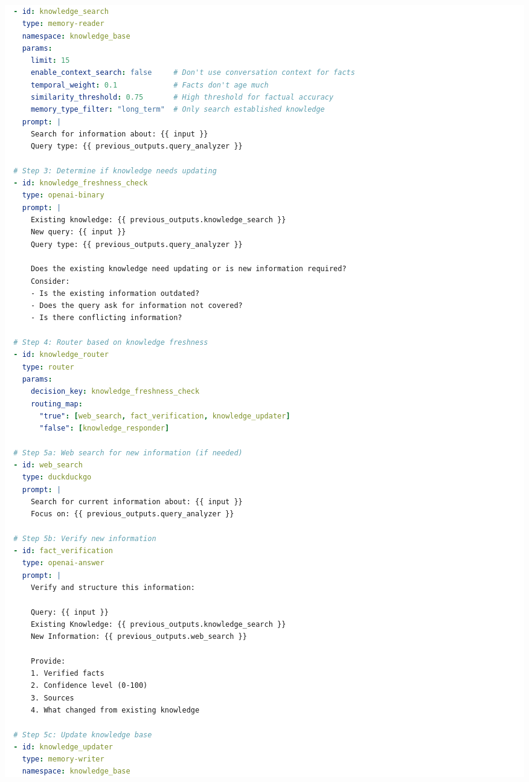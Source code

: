 ```yaml
  - id: knowledge_search
    type: memory-reader
    namespace: knowledge_base
    params:
      limit: 15
      enable_context_search: false     # Don't use conversation context for facts
      temporal_weight: 0.1             # Facts don't age much
      similarity_threshold: 0.75       # High threshold for factual accuracy
      memory_type_filter: "long_term"  # Only search established knowledge
    prompt: |
      Search for information about: {{ input }}
      Query type: {{ previous_outputs.query_analyzer }}

  # Step 3: Determine if knowledge needs updating
  - id: knowledge_freshness_check
    type: openai-binary
    prompt: |
      Existing knowledge: {{ previous_outputs.knowledge_search }}
      New query: {{ input }}
      Query type: {{ previous_outputs.query_analyzer }}
      
      Does the existing knowledge need updating or is new information required?
      Consider:
      - Is the existing information outdated?
      - Does the query ask for information not covered?
      - Is there conflicting information?

  # Step 4: Router based on knowledge freshness
  - id: knowledge_router
    type: router
    params:
      decision_key: knowledge_freshness_check
      routing_map:
        "true": [web_search, fact_verification, knowledge_updater]
        "false": [knowledge_responder]

  # Step 5a: Web search for new information (if needed)
  - id: web_search
    type: duckduckgo
    prompt: |
      Search for current information about: {{ input }}
      Focus on: {{ previous_outputs.query_analyzer }}

  # Step 5b: Verify new information
  - id: fact_verification
    type: openai-answer
    prompt: |
      Verify and structure this information:
      
      Query: {{ input }}
      Existing Knowledge: {{ previous_outputs.knowledge_search }}
      New Information: {{ previous_outputs.web_search }}
      
      Provide:
      1. Verified facts
      2. Confidence level (0-100)
      3. Sources
      4. What changed from existing knowledge

  # Step 5c: Update knowledge base
  - id: knowledge_updater
    type: memory-writer
    namespace: knowledge_base
```